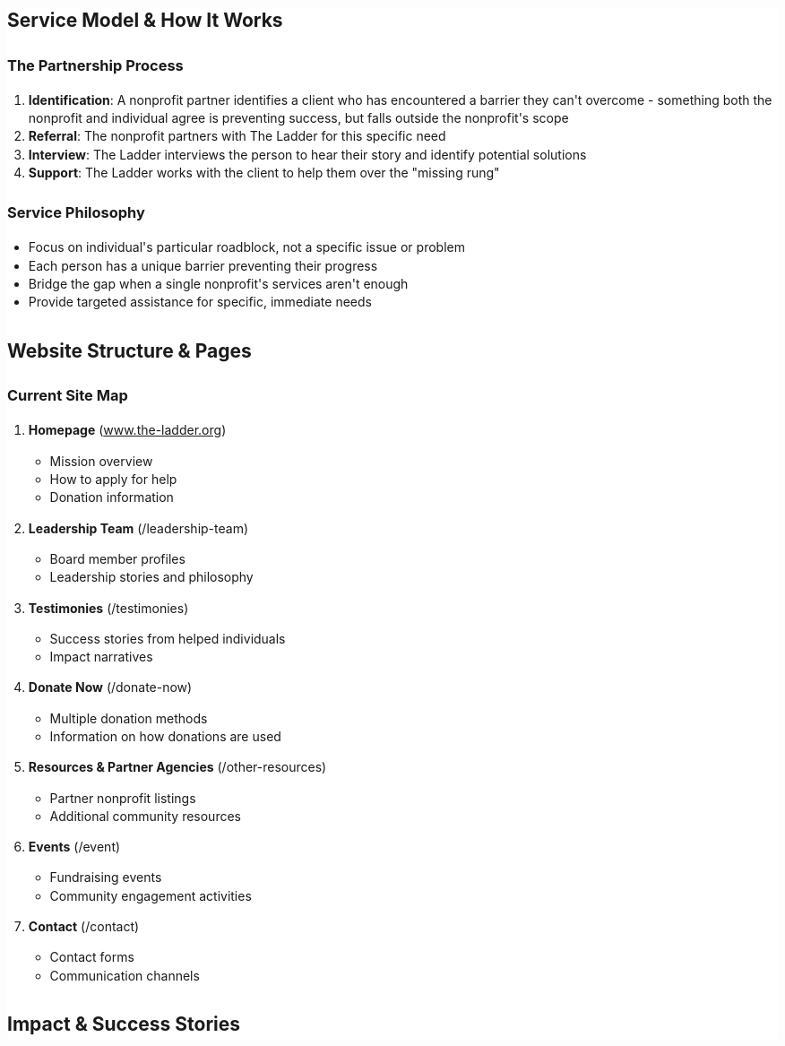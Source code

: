 ## Service Model & How It Works

### The Partnership Process
1. **Identification**: A nonprofit partner identifies a client who has encountered a barrier they can't overcome - something both the nonprofit and individual agree is preventing success, but falls outside the nonprofit's scope
2. **Referral**: The nonprofit partners with The Ladder for this specific need
3. **Interview**: The Ladder interviews the person to hear their story and identify potential solutions
4. **Support**: The Ladder works with the client to help them over the "missing rung"

### Service Philosophy
- Focus on individual's particular roadblock, not a specific issue or problem
- Each person has a unique barrier preventing their progress
- Bridge the gap when a single nonprofit's services aren't enough
- Provide targeted assistance for specific, immediate needs

## Website Structure & Pages

### Current Site Map
1. **Homepage** (www.the-ladder.org)
   - Mission overview
   - How to apply for help
   - Donation information
   
2. **Leadership Team** (/leadership-team)
   - Board member profiles
   - Leadership stories and philosophy
   
3. **Testimonies** (/testimonies)
   - Success stories from helped individuals
   - Impact narratives
   
4. **Donate Now** (/donate-now)
   - Multiple donation methods
   - Information on how donations are used
   
5. **Resources & Partner Agencies** (/other-resources)
   - Partner nonprofit listings
   - Additional community resources
   
6. **Events** (/event)
   - Fundraising events
   - Community engagement activities
   
7. **Contact** (/contact)
   - Contact forms
   - Communication channels

## Impact & Success Stories
